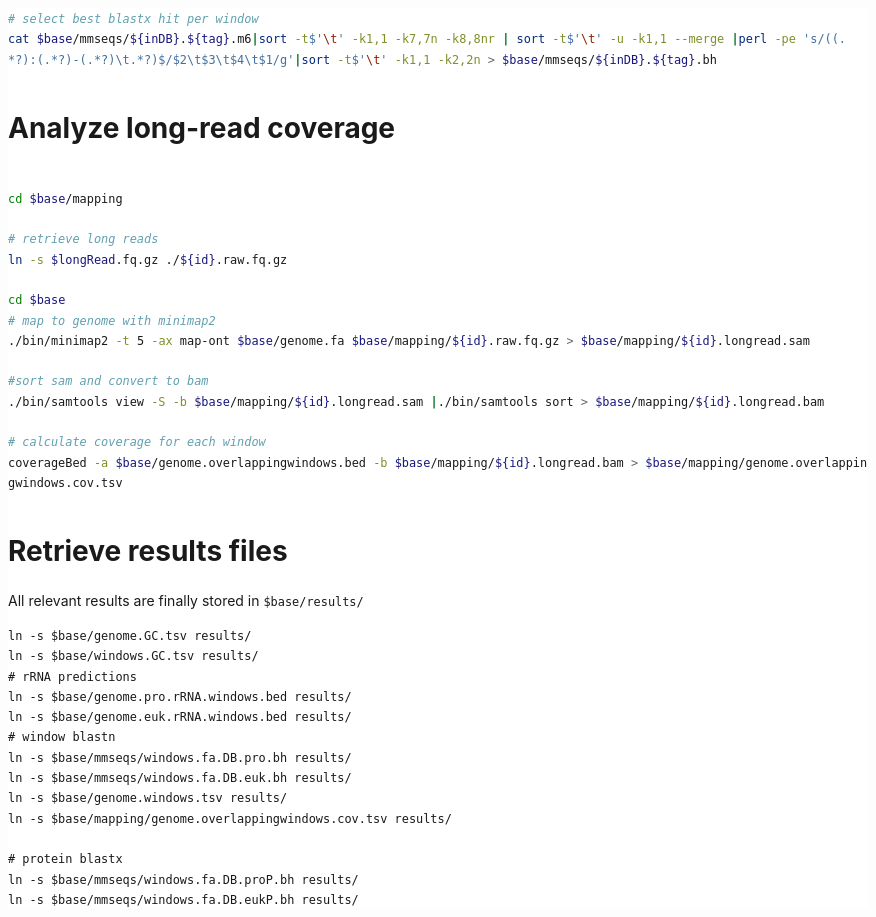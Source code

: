 ```bash
# select best blastx hit per window
cat $base/mmseqs/${inDB}.${tag}.m6|sort -t$'\t' -k1,1 -k7,7n -k8,8nr | sort -t$'\t' -u -k1,1 --merge |perl -pe 's/((.*?):(.*?)-(.*?)\t.*?)$/$2\t$3\t$4\t$1/g'|sort -t$'\t' -k1,1 -k2,2n > $base/mmseqs/${inDB}.${tag}.bh

```


# Analyze long-read coverage
```bash

cd $base/mapping

# retrieve long reads
ln -s $longRead.fq.gz ./${id}.raw.fq.gz

cd $base
# map to genome with minimap2
./bin/minimap2 -t 5 -ax map-ont $base/genome.fa $base/mapping/${id}.raw.fq.gz > $base/mapping/${id}.longread.sam

#sort sam and convert to bam
./bin/samtools view -S -b $base/mapping/${id}.longread.sam |./bin/samtools sort > $base/mapping/${id}.longread.bam

# calculate coverage for each window
coverageBed -a $base/genome.overlappingwindows.bed -b $base/mapping/${id}.longread.bam > $base/mapping/genome.overlappingwindows.cov.tsv
```

# Retrieve results files
All relevant results are finally stored in ```$base/results/```
```
ln -s $base/genome.GC.tsv results/
ln -s $base/windows.GC.tsv results/
# rRNA predictions
ln -s $base/genome.pro.rRNA.windows.bed results/
ln -s $base/genome.euk.rRNA.windows.bed results/
# window blastn
ln -s $base/mmseqs/windows.fa.DB.pro.bh results/
ln -s $base/mmseqs/windows.fa.DB.euk.bh results/
ln -s $base/genome.windows.tsv results/
ln -s $base/mapping/genome.overlappingwindows.cov.tsv results/

# protein blastx
ln -s $base/mmseqs/windows.fa.DB.proP.bh results/
ln -s $base/mmseqs/windows.fa.DB.eukP.bh results/

```
